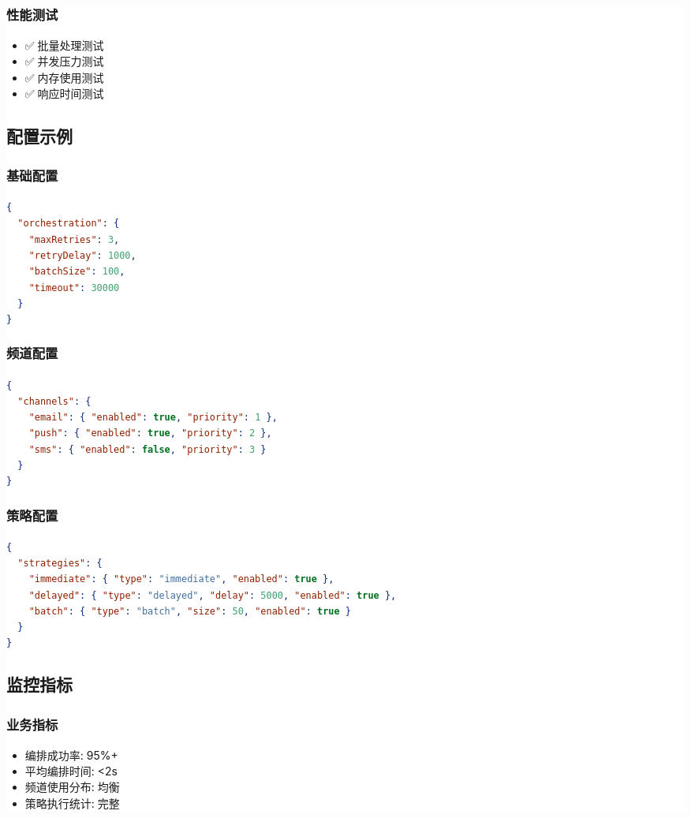### 性能测试

- ✅ 批量处理测试
- ✅ 并发压力测试
- ✅ 内存使用测试
- ✅ 响应时间测试

## 配置示例

### 基础配置

```json
{
  "orchestration": {
    "maxRetries": 3,
    "retryDelay": 1000,
    "batchSize": 100,
    "timeout": 30000
  }
}
```

### 频道配置

```json
{
  "channels": {
    "email": { "enabled": true, "priority": 1 },
    "push": { "enabled": true, "priority": 2 },
    "sms": { "enabled": false, "priority": 3 }
  }
}
```

### 策略配置

```json
{
  "strategies": {
    "immediate": { "type": "immediate", "enabled": true },
    "delayed": { "type": "delayed", "delay": 5000, "enabled": true },
    "batch": { "type": "batch", "size": 50, "enabled": true }
  }
}
```

## 监控指标

### 业务指标

- 编排成功率: 95%+
- 平均编排时间: <2s
- 频道使用分布: 均衡
- 策略执行统计: 完整
